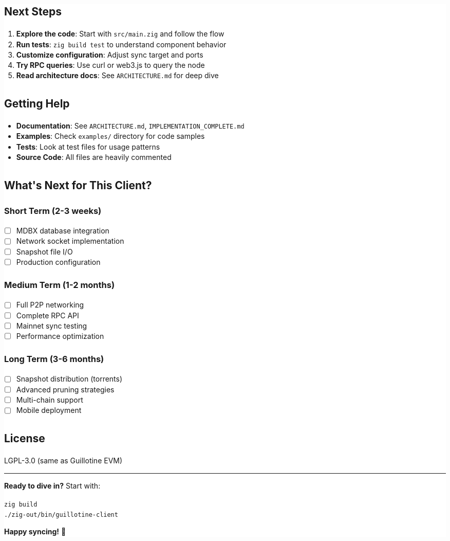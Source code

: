 ## Next Steps

1. **Explore the code**: Start with `src/main.zig` and follow the flow
2. **Run tests**: `zig build test` to understand component behavior
3. **Customize configuration**: Adjust sync target and ports
4. **Try RPC queries**: Use curl or web3.js to query the node
5. **Read architecture docs**: See `ARCHITECTURE.md` for deep dive

## Getting Help

- **Documentation**: See `ARCHITECTURE.md`, `IMPLEMENTATION_COMPLETE.md`
- **Examples**: Check `examples/` directory for code samples
- **Tests**: Look at test files for usage patterns
- **Source Code**: All files are heavily commented

## What's Next for This Client?

### Short Term (2-3 weeks)

- [ ] MDBX database integration
- [ ] Network socket implementation
- [ ] Snapshot file I/O
- [ ] Production configuration

### Medium Term (1-2 months)

- [ ] Full P2P networking
- [ ] Complete RPC API
- [ ] Mainnet sync testing
- [ ] Performance optimization

### Long Term (3-6 months)

- [ ] Snapshot distribution (torrents)
- [ ] Advanced pruning strategies
- [ ] Multi-chain support
- [ ] Mobile deployment

## License

LGPL-3.0 (same as Guillotine EVM)

---

**Ready to dive in?** Start with:

```bash
zig build
./zig-out/bin/guillotine-client
```

**Happy syncing!** 🚀
